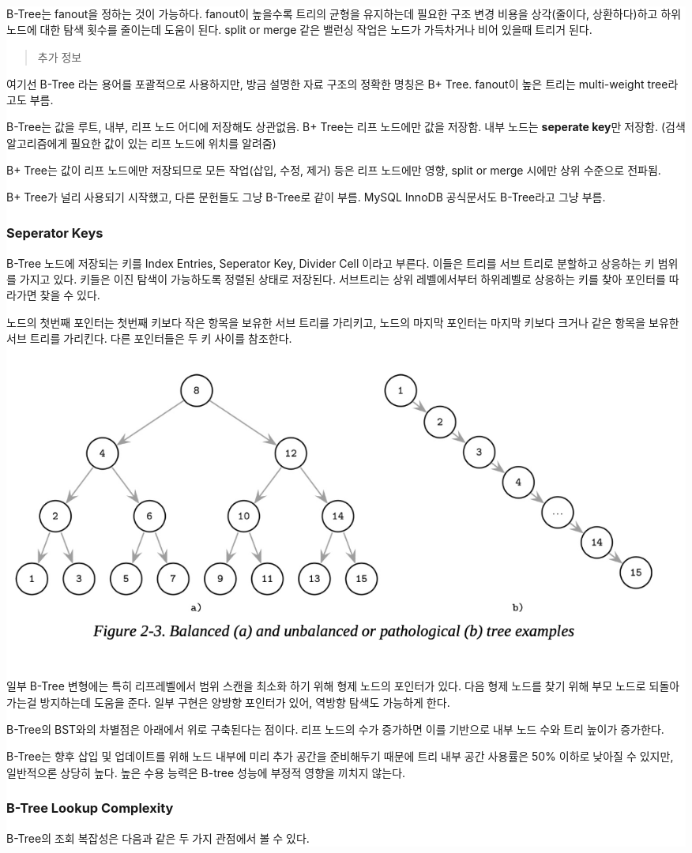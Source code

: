 B-Tree는 fanout을 정하는 것이 가능하다. fanout이 높을수록 트리의 균형을 유지하는데 필요한 구조 변경 비용을 상각(줄이다, 상환하다)하고 하위 노드에 대한 탐색 횟수를 줄이는데 도움이 된다. split or merge 같은 밸런싱 작업은 노드가 가득차거나 비어 있을때 트리거 된다.

> 추가 정보 

여기선 B-Tree 라는 용어를 포괄적으로 사용하지만, 방금 설명한 자료 구조의 정확한 명칭은 B+ Tree.
fanout이 높은 트리는 multi-weight tree라고도 부름.

B-Tree는 값을 루트, 내부, 리프 노드 어디에 저장해도 상관없음. B+ Tree는 리프 노드에만 값을 저장함. 내부 노드는 **seperate key**만 저장함. (검색 알고리즘에게 필요한 값이 있는 리프 노드에 위치를 알려줌)

B+ Tree는 값이 리프 노드에만 저장되므로 모든 작업(삽입, 수정, 제거) 등은 리프 노드에만 영향, split or merge 시에만 상위 수준으로 전파됨.

B+ Tree가 널리 사용되기 시작했고, 다른 문헌들도 그냥 B-Tree로 같이 부름. MySQL InnoDB 공식문서도 B-Tree라고 그냥 부름.  

### Seperator Keys

B-Tree 노드에 저장되는 키를 Index Entries, Seperator Key, Divider Cell 이라고 부른다. 이들은 트리를 서브 트리로 분할하고 상응하는 키 범위를 가지고 있다. 키들은 이진 탐색이 가능하도록 정렬된 상태로 저장된다. 서브트리는 상위 레벨에서부터 하위레벨로 상응하는 키를 찾아 포인터를 따라가면 찾을 수 있다.

노드의 첫번째 포인터는 첫번째 키보다 작은 항목을 보유한 서브 트리를 가리키고, 노드의 마지막 포인터는 마지막 키보다 크거나 같은 항목을 보유한 서브 트리를 가리킨다. 다른 포인터들은 두 키 사이를 참조한다. 

![B-Tree 분할 방법](./Image1.png)

일부 B-Tree 변형에는 특히 리프레벨에서 범위 스캔을 최소화 하기 위해 형제 노드의 포인터가 있다. 다음 형제 노드를 찾기 위해 부모 노드로 되돌아가는걸 방지하는데 도움을 준다. 일부 구현은 양방향 포인터가 있어, 역방향 탐색도 가능하게 한다.

B-Tree의 BST와의 차별점은 아래에서 위로 구축된다는 점이다. 리프 노드의 수가 증가하면 이를 기반으로 내부 노드 수와 트리 높이가 증가한다.

B-Tree는 향후 삽입 및 업데이트를 위해 노드 내부에 미리 추가 공간을 준비해두기 때문에 트리 내부 공간 사용률은 50% 이하로 낮아질 수 있지만, 일반적으론 상당히 높다. 높은 수용 능력은 B-tree 성능에 부정적 영향을 끼치지 않는다.

### B-Tree Lookup Complexity

B-Tree의 조회 복잡성은 다음과 같은 두 가지 관점에서 볼 수 있다.
